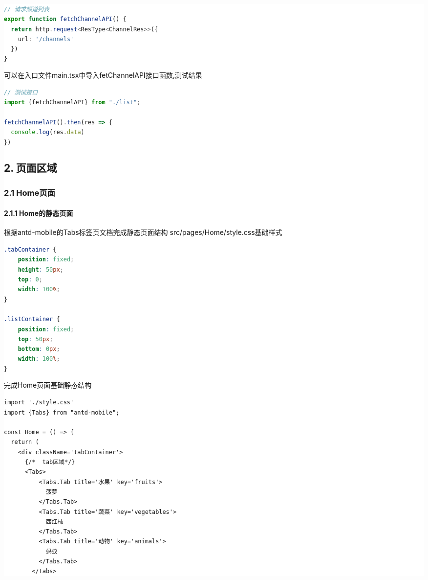 ```ts
// 请求频道列表
export function fetchChannelAPI() {
  return http.request<ResType<ChannelRes>>({
    url: '/channels'
  })
}
```

可以在入口文件main.tsx中导入fetChannelAPI接口函数,测试结果

```ts
// 测试接口
import {fetchChannelAPI} from "./list";

fetchChannelAPI().then(res => {
  console.log(res.data)
})

```

## 2. 页面区域

### 2.1 Home页面
#### 2.1.1 Home的静态页面

根据antd-mobile的Tabs标签页文档完成静态页面结构
src/pages/Home/style.css基础样式

```css
.tabContainer {
    position: fixed;
    height: 50px;
    top: 0;
    width: 100%;
}

.listContainer {
    position: fixed;
    top: 50px;
    bottom: 0px;
    width: 100%;
}
```

完成Home页面基础静态结构

```
import './style.css'
import {Tabs} from "antd-mobile";

const Home = () => {
  return (
    <div className='tabContainer'>
      {/*  tab区域*/}
      <Tabs>
          <Tabs.Tab title='水果' key='fruits'>
            菠萝
          </Tabs.Tab>
          <Tabs.Tab title='蔬菜' key='vegetables'>
            西红柿
          </Tabs.Tab>
          <Tabs.Tab title='动物' key='animals'>
            蚂蚁
          </Tabs.Tab>
        </Tabs>      
```